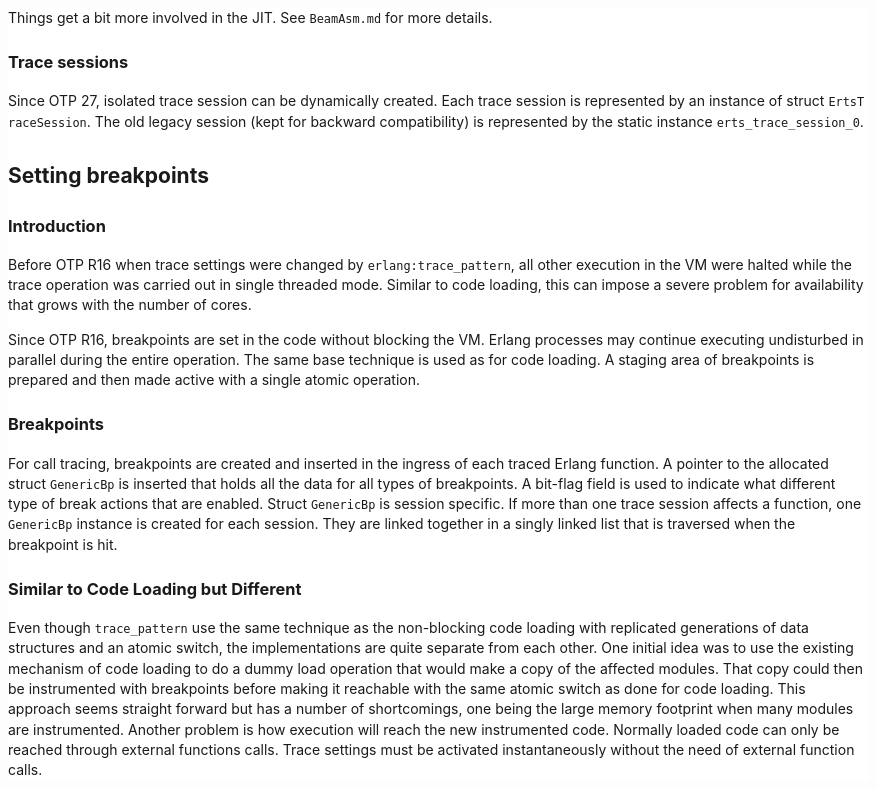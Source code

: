 Things get a bit more involved in the JIT. See `BeamAsm.md` for more
details.

### Trace sessions

Since OTP 27, isolated trace session can be dynamically created. Each trace
session is represented by an instance of struct `ErtsTraceSession`. The old
legacy session (kept for backward compatibility) is represented by the static
instance `erts_trace_session_0`.

## Setting breakpoints

### Introduction

Before OTP R16 when trace settings were changed by `erlang:trace_pattern`,
all other execution in the VM were halted while the trace operation
was carried out in single threaded mode. Similar to code loading, this
can impose a severe problem for availability that grows with the
number of cores.

Since OTP R16, breakpoints are set in the code without blocking the VM.
Erlang processes may continue executing undisturbed in parallel during the
entire operation. The same base technique is used as for code loading. A
staging area of breakpoints is prepared and then made active with a single
atomic operation.

### Breakpoints

For call tracing, breakpoints are created and inserted in the ingress of each
traced Erlang function. A pointer to the allocated struct `GenericBp` is
inserted that holds all the data for all types of breakpoints. A bit-flag field
is used to indicate what different type of break actions that are
enabled. Struct `GenericBp` is session specific. If more than one trace session
affects a function, one `GenericBp` instance is created for each session. They
are linked together in a singly linked list that is traversed when the
breakpoint is hit.

### Similar to Code Loading but Different

Even though `trace_pattern` use the same technique as the non-blocking
code loading with replicated generations of data structures and an
atomic switch, the implementations are quite separate from each
other. One initial idea was to use the existing mechanism of code
loading to do a dummy load operation that would make a copy of the
affected modules. That copy could then be instrumented with
breakpoints before making it reachable with the same atomic switch as
done for code loading. This approach seems straight forward but has a
number of shortcomings, one being the large memory footprint when many
modules are instrumented. Another problem is how execution will reach
the new instrumented code. Normally loaded code can only be reached
through external functions calls. Trace settings must be activated
instantaneously without the need of external function calls.
